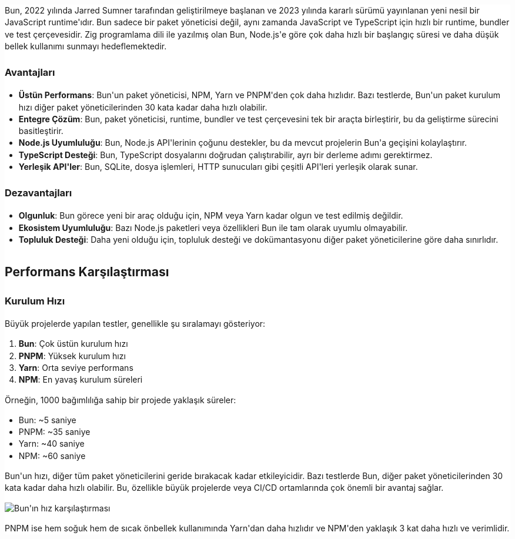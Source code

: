 Bun, 2022 yılında Jarred Sumner tarafından geliştirilmeye başlanan ve 2023 yılında kararlı sürümü yayınlanan yeni nesil bir JavaScript runtime'ıdır. Bun sadece bir paket yöneticisi değil, aynı zamanda JavaScript ve TypeScript için hızlı bir runtime, bundler ve test çerçevesidir. Zig programlama dili ile yazılmış olan Bun, Node.js'e göre çok daha hızlı bir başlangıç süresi ve daha düşük bellek kullanımı sunmayı hedeflemektedir.

### Avantajları

- **Üstün Performans**: Bun'un paket yöneticisi, NPM, Yarn ve PNPM'den çok daha hızlıdır. Bazı testlerde, Bun'un paket kurulum hızı diğer paket yöneticilerinden 30 kata kadar daha hızlı olabilir.
- **Entegre Çözüm**: Bun, paket yöneticisi, runtime, bundler ve test çerçevesini tek bir araçta birleştirir, bu da geliştirme sürecini basitleştirir.
- **Node.js Uyumluluğu**: Bun, Node.js API'lerinin çoğunu destekler, bu da mevcut projelerin Bun'a geçişini kolaylaştırır.
- **TypeScript Desteği**: Bun, TypeScript dosyalarını doğrudan çalıştırabilir, ayrı bir derleme adımı gerektirmez.
- **Yerleşik API'ler**: Bun, SQLite, dosya işlemleri, HTTP sunucuları gibi çeşitli API'leri yerleşik olarak sunar.

### Dezavantajları

- **Olgunluk**: Bun görece yeni bir araç olduğu için, NPM veya Yarn kadar olgun ve test edilmiş değildir.
- **Ekosistem Uyumluluğu**: Bazı Node.js paketleri veya özellikleri Bun ile tam olarak uyumlu olmayabilir.
- **Topluluk Desteği**: Daha yeni olduğu için, topluluk desteği ve dokümantasyonu diğer paket yöneticilerine göre daha sınırlıdır.

## Performans Karşılaştırması

### Kurulum Hızı

Büyük projelerde yapılan testler, genellikle şu sıralamayı gösteriyor:
1. **Bun**: Çok üstün kurulum hızı
2. **PNPM**: Yüksek kurulum hızı
3. **Yarn**: Orta seviye performans
4. **NPM**: En yavaş kurulum süreleri

Örneğin, 1000 bağımlılığa sahip bir projede yaklaşık süreler:
- Bun: ~5 saniye
- PNPM: ~35 saniye
- Yarn: ~40 saniye
- NPM: ~60 saniye

Bun'un hızı, diğer tüm paket yöneticilerini geride bırakacak kadar etkileyicidir. Bazı testlerde Bun, diğer paket yöneticilerinden 30 kata kadar daha hızlı olabilir. Bu, özellikle büyük projelerde veya CI/CD ortamlarında çok önemli bir avantaj sağlar.

![Bun'ın hız karşılaştırması](/assets/img/posts/2025-04-26-NPM-Yarn-PNPM-Bun-JavaScript-Paket-Yoneticileri-Karsilastirmasi/bun-speed.jpg)

PNPM ise hem soğuk hem de sıcak önbellek kullanımında Yarn'dan daha hızlıdır ve NPM'den yaklaşık 3 kat daha hızlı ve verimlidir.
